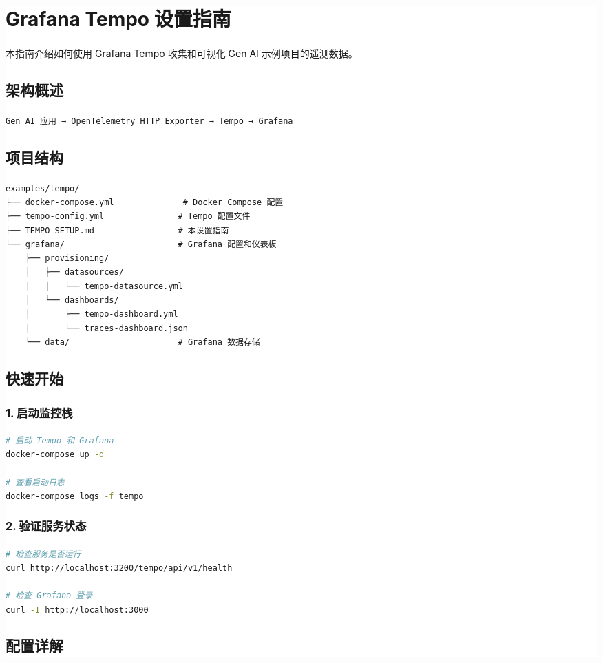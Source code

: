 # Grafana Tempo 设置指南

本指南介绍如何使用 Grafana Tempo 收集和可视化 Gen AI 示例项目的遥测数据。

## 架构概述

```
Gen AI 应用 → OpenTelemetry HTTP Exporter → Tempo → Grafana
```

## 项目结构

```
examples/tempo/
├── docker-compose.yml              # Docker Compose 配置
├── tempo-config.yml               # Tempo 配置文件
├── TEMPO_SETUP.md                 # 本设置指南
└── grafana/                       # Grafana 配置和仪表板
    ├── provisioning/
    │   ├── datasources/
    │   │   └── tempo-datasource.yml
    │   └── dashboards/
    │       ├── tempo-dashboard.yml
    │       └── traces-dashboard.json
    └── data/                      # Grafana 数据存储
```

## 快速开始

### 1. 启动监控栈

```bash
# 启动 Tempo 和 Grafana
docker-compose up -d

# 查看启动日志
docker-compose logs -f tempo
```

### 2. 验证服务状态

```bash
# 检查服务是否运行
curl http://localhost:3200/tempo/api/v1/health

# 检查 Grafana 登录
curl -I http://localhost:3000
```

## 配置详解
